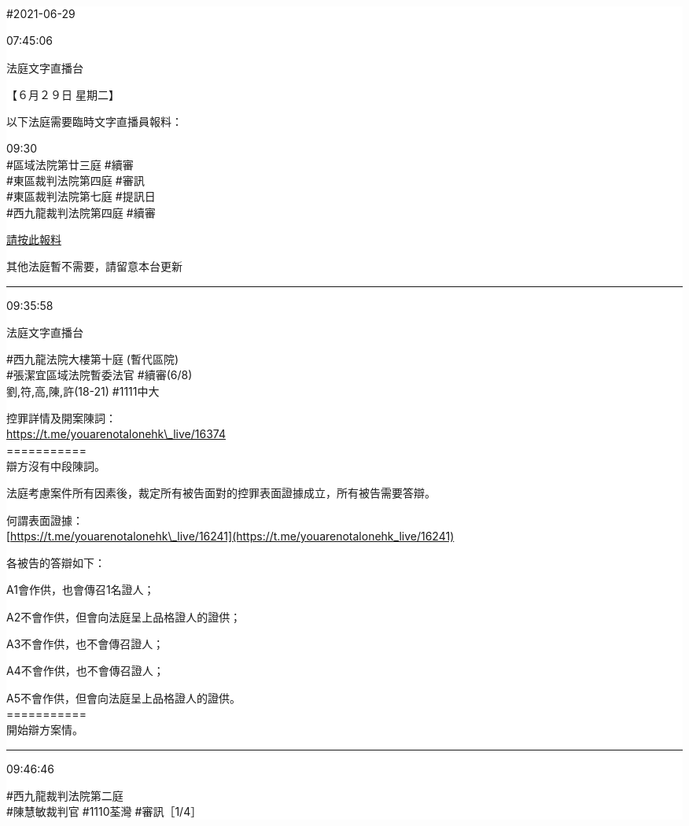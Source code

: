 #2021-06-29


07:45:06

法庭文字直播台

【６月２９日 星期二】  
  
以下法庭需要臨時文字直播員報料：  
  
09:30  
\#區域法院第廿三庭 \#續審  
\#東區裁判法院第四庭 \#審訊  
\#東區裁判法院第七庭 \#提訊日  
\#西九龍裁判法院第四庭 \#續審  
  
[請按此報料](https://t.me/youarenotalonehk_livebot)  
  
其他法庭暫不需要，請留意本台更新

---
      
09:35:58

法庭文字直播台

\#西九龍法院大樓第十庭 (暫代區院)  
\#張潔宜區域法院暫委法官 \#續審(6/8)  
劉,符,高,陳,許(18-21) \#1111中大  
  
控罪詳情及開案陳詞：  
[https://t.me/youarenotalonehk\_live/16374  
](https://t.me/youarenotalonehk_live/16374)\===========  
辯方沒有中段陳詞。  
  
法庭考慮案件所有因素後，裁定所有被告面對的控罪表面證據成立，所有被告需要答辯。  
  
何謂表面證據：  
[https://t.me/youarenotalonehk\_live/16241](https://t.me/youarenotalonehk_live/16241)  
  
各被告的答辯如下：  
  
A1會作供，也會傳召1名證人；  
  
A2不會作供，但會向法庭呈上品格證人的證供；  
  
A3不會作供，也不會傳召證人；  
  
A4不會作供，也不會傳召證人；  
  
A5不會作供，但會向法庭呈上品格證人的證供。  
\===========  
開始辯方案情。

---
      
09:46:46



\#西九龍裁判法院第二庭  
\#陳慧敏裁判官 \#1110荃灣 \#審訊［1/4］  
  